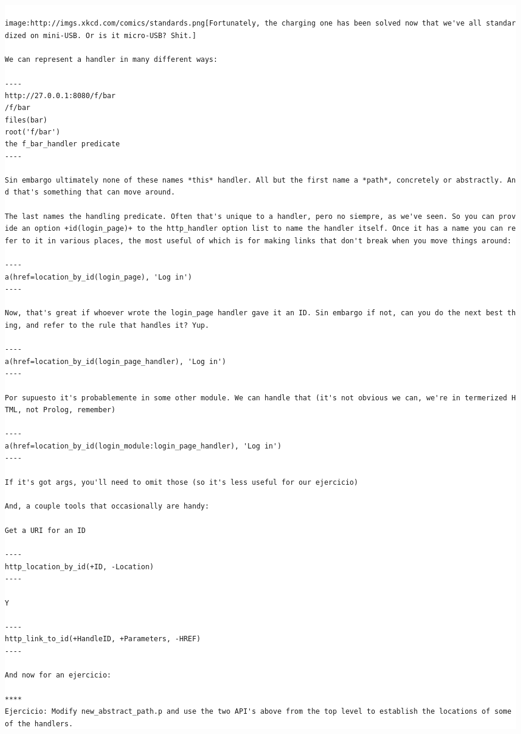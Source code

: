 ~~~~~~~~~~~~~~~~~~~~~~~~~~~~~~~~~

image:http://imgs.xkcd.com/comics/standards.png[Fortunately, the charging one has been solved now that we've all standardized on mini-USB. Or is it micro-USB? Shit.]

We can represent a handler in many different ways:

----
http://27.0.0.1:8080/f/bar
/f/bar
files(bar)
root('f/bar')
the f_bar_handler predicate
----

Sin embargo ultimately none of these names *this* handler. All but the first name a *path*, concretely or abstractly. And that's something that can move around.

The last names the handling predicate. Often that's unique to a handler, pero no siempre, as we've seen. So you can provide an option +id(login_page)+ to the http_handler option list to name the handler itself. Once it has a name you can refer to it in various places, the most useful of which is for making links that don't break when you move things around:

----
a(href=location_by_id(login_page), 'Log in')
----

Now, that's great if whoever wrote the login_page handler gave it an ID. Sin embargo if not, can you do the next best thing, and refer to the rule that handles it? Yup.

----
a(href=location_by_id(login_page_handler), 'Log in')
----

Por supuesto it's probablemente in some other module. We can handle that (it's not obvious we can, we're in termerized HTML, not Prolog, remember)

----
a(href=location_by_id(login_module:login_page_handler), 'Log in')
----

If it's got args, you'll need to omit those (so it's less useful for our ejercicio)

And, a couple tools that occasionally are handy:

Get a URI for an ID

----
http_location_by_id(+ID, -Location)
----

Y

----
http_link_to_id(+HandleID, +Parameters, -HREF)
----

And now for an ejercicio:

****
Ejercicio: Modify new_abstract_path.p and use the two API's above from the top level to establish the locations of some of the handlers.

~~~~~~~~~~~~~~~~~~~~~~~~~~~~~~~~~